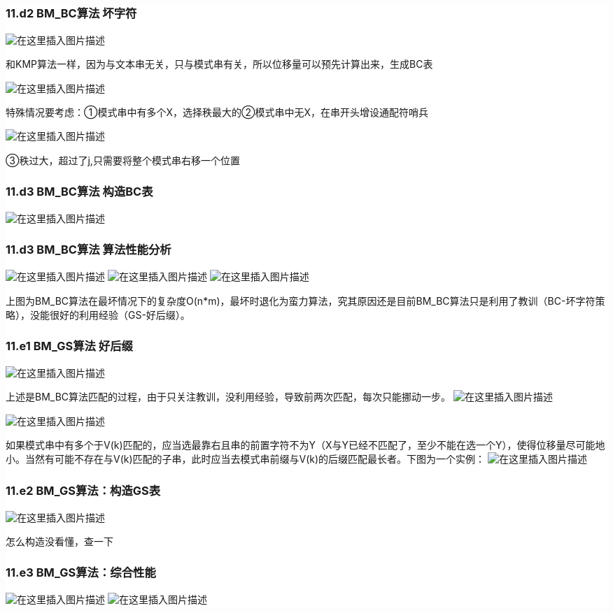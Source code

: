 ### 11.d2 BM_BC算法 坏字符

<img src="https://img-blog.csdnimg.cn/20210113181525774.png?x-oss-process=image/watermark,type_ZmFuZ3poZW5naGVpdGk,shadow_10,text_aHR0cHM6Ly9ibG9nLmNzZG4ubmV0L3hpYW9kaWRhZGFkYQ==,size_16,color_FFFFFF,t_70" alt="在这里插入图片描述">

和KMP算法一样，因为与文本串无关，只与模式串有关，所以位移量可以预先计算出来，生成BC表 

<img src="https://img-blog.csdnimg.cn/20210113182023181.png?x-oss-process=image/watermark,type_ZmFuZ3poZW5naGVpdGk,shadow_10,text_aHR0cHM6Ly9ibG9nLmNzZG4ubmV0L3hpYW9kaWRhZGFkYQ==,size_16,color_FFFFFF,t_70" alt="在这里插入图片描述">

特殊情况要考虑：①模式串中有多个X，选择秩最大的②模式串中无X，在串开头增设通配符哨兵 

<img src="https://img-blog.csdnimg.cn/20210113182457177.png?x-oss-process=image/watermark,type_ZmFuZ3poZW5naGVpdGk,shadow_10,text_aHR0cHM6Ly9ibG9nLmNzZG4ubmV0L3hpYW9kaWRhZGFkYQ==,size_16,color_FFFFFF,t_70" alt="在这里插入图片描述">

③秩过大，超过了j,只需要将整个模式串右移一个位置

### 11.d3 BM_BC算法 构造BC表

<img src="https://img-blog.csdnimg.cn/2021030311025930.png?x-oss-process=image/watermark,type_ZmFuZ3poZW5naGVpdGk,shadow_10,text_aHR0cHM6Ly9ibG9nLmNzZG4ubmV0L3hpYW9kaWRhZGFkYQ==,size_16,color_FFFFFF,t_70" alt="在这里插入图片描述">

### 11.d3 BM_BC算法 算法性能分析

<img src="https://img-blog.csdnimg.cn/2021030311073687.png" alt="在这里插入图片描述"> 

<img src="https://img-blog.csdnimg.cn/20210303110916725.png?x-oss-process=image/watermark,type_ZmFuZ3poZW5naGVpdGk,shadow_10,text_aHR0cHM6Ly9ibG9nLmNzZG4ubmV0L3hpYW9kaWRhZGFkYQ==,size_16,color_FFFFFF,t_70" alt="在这里插入图片描述">

<img src="https://img-blog.csdnimg.cn/20210303111552689.png?x-oss-process=image/watermark,type_ZmFuZ3poZW5naGVpdGk,shadow_10,text_aHR0cHM6Ly9ibG9nLmNzZG4ubmV0L3hpYW9kaWRhZGFkYQ==,size_16,color_FFFFFF,t_70" alt="在这里插入图片描述">

上图为BM_BC算法在最坏情况下的复杂度O(n*m)，最坏时退化为蛮力算法，究其原因还是目前BM_BC算法只是利用了教训（BC-坏字符策略），没能很好的利用经验（GS-好后缀）。

### 11.e1 BM_GS算法 好后缀

<img src="https://img-blog.csdnimg.cn/20210507174534411.png?x-oss-process=image/watermark,type_ZmFuZ3poZW5naGVpdGk,shadow_10,text_aHR0cHM6Ly9ibG9nLmNzZG4ubmV0L3hpYW9kaWRhZGFkYQ==,size_16,color_FFFFFF,t_70" alt="在这里插入图片描述">

上述是BM_BC算法匹配的过程，由于只关注教训，没利用经验，导致前两次匹配，每次只能挪动一步。 <img src="https://img-blog.csdnimg.cn/20210507174819726.png?x-oss-process=image/watermark,type_ZmFuZ3poZW5naGVpdGk,shadow_10,text_aHR0cHM6Ly9ibG9nLmNzZG4ubmV0L3hpYW9kaWRhZGFkYQ==,size_16,color_FFFFFF,t_70" alt="在这里插入图片描述">

<img src="https://img-blog.csdnimg.cn/2021050717571042.png?x-oss-process=image/watermark,type_ZmFuZ3poZW5naGVpdGk,shadow_10,text_aHR0cHM6Ly9ibG9nLmNzZG4ubmV0L3hpYW9kaWRhZGFkYQ==,size_16,color_FFFFFF,t_70" alt="在这里插入图片描述">

如果模式串中有多个于V(k)匹配的，应当选最靠右且串的前置字符不为Y（X与Y已经不匹配了，至少不能在选一个Y），使得位移量尽可能地小。当然有可能不存在与V(k)匹配的子串，此时应当去模式串前缀与V(k)的后缀匹配最长者。下图为一个实例： <img src="https://img-blog.csdnimg.cn/20210507180414701.png?x-oss-process=image/watermark,type_ZmFuZ3poZW5naGVpdGk,shadow_10,text_aHR0cHM6Ly9ibG9nLmNzZG4ubmV0L3hpYW9kaWRhZGFkYQ==,size_16,color_FFFFFF,t_70" alt="在这里插入图片描述">

### 11.e2 BM_GS算法：构造GS表

<img src="https://img-blog.csdnimg.cn/202105071808515.png?x-oss-process=image/watermark,type_ZmFuZ3poZW5naGVpdGk,shadow_10,text_aHR0cHM6Ly9ibG9nLmNzZG4ubmV0L3hpYW9kaWRhZGFkYQ==,size_16,color_FFFFFF,t_70" alt="在这里插入图片描述">

怎么构造没看懂，查一下

### 11.e3 BM_GS算法：综合性能

<img src="https://img-blog.csdnimg.cn/20210507181732983.png?x-oss-process=image/watermark,type_ZmFuZ3poZW5naGVpdGk,shadow_10,text_aHR0cHM6Ly9ibG9nLmNzZG4ubmV0L3hpYW9kaWRhZGFkYQ==,size_16,color_FFFFFF,t_70" alt="在这里插入图片描述">

<img src="https://img-blog.csdnimg.cn/20210507181751764.png?x-oss-process=image/watermark,type_ZmFuZ3poZW5naGVpdGk,shadow_10,text_aHR0cHM6Ly9ibG9nLmNzZG4ubmV0L3hpYW9kaWRhZGFkYQ==,size_16,color_FFFFFF,t_70" alt="在这里插入图片描述">
